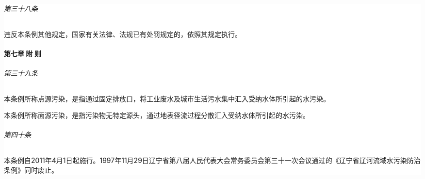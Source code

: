 ###### 第三十八条

违反本条例其他规定，国家有关法律、法规已有处罚规定的，依照其规定执行。

#### 第七章 附 则

###### 第三十九条

本条例所称点源污染，是指通过固定排放口，将工业废水及城市生活污水集中汇入受纳水体所引起的水污染。

本条例所称面源污染，是指污染物无特定源头，通过地表径流过程分散汇入受纳水体所引起的水污染。

###### 第四十条

本条例自2011年4月1日起施行。1997年11月29日辽宁省第八届人民代表大会常务委员会第三十一次会议通过的《辽宁省辽河流域水污染防治条例》同时废止。
